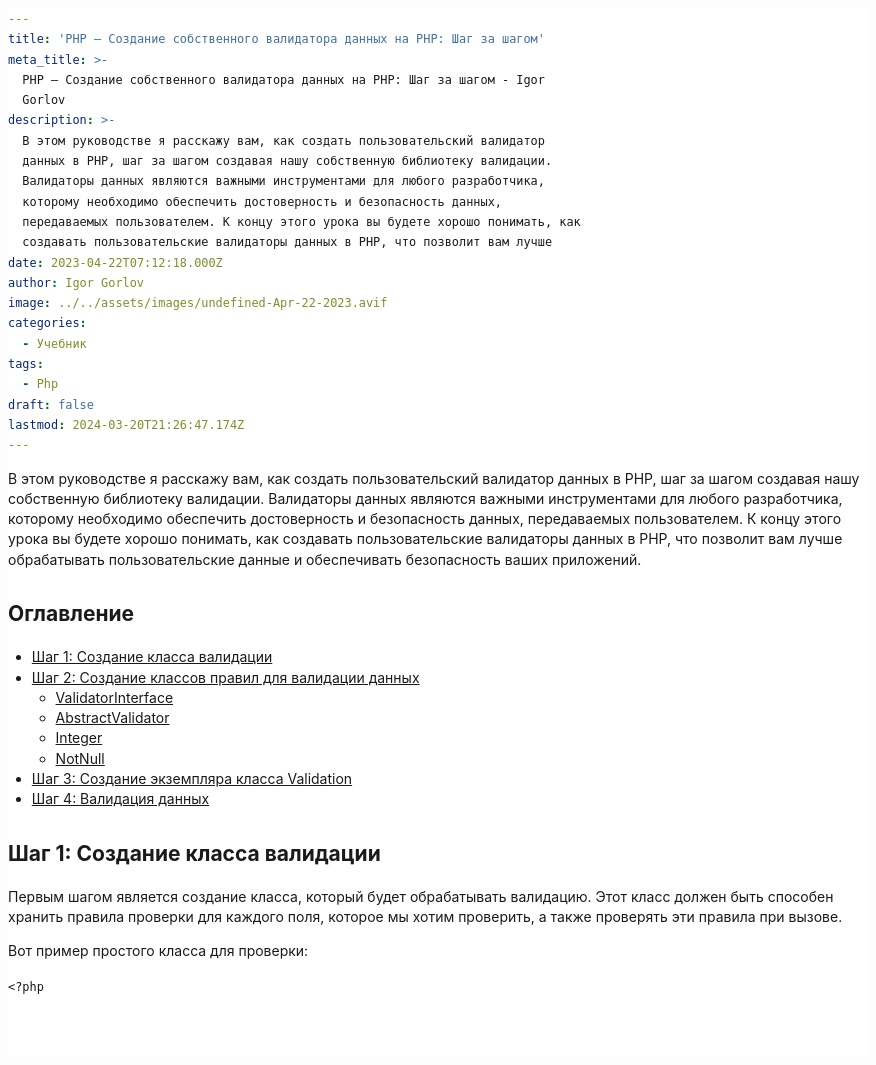 ```yaml
---
title: 'PHP – Создание собственного валидатора данных на PHP: Шаг за шагом'
meta_title: >-
  PHP – Создание собственного валидатора данных на PHP: Шаг за шагом - Igor
  Gorlov
description: >-
  В этом руководстве я расскажу вам, как создать пользовательский валидатор
  данных в PHP, шаг за шагом создавая нашу собственную библиотеку валидации.
  Валидаторы данных являются важными инструментами для любого разработчика,
  которому необходимо обеспечить достоверность и безопасность данных,
  передаваемых пользователем. К концу этого урока вы будете хорошо понимать, как
  создавать пользовательские валидаторы данных в PHP, что позволит вам лучше
date: 2023-04-22T07:12:18.000Z
author: Igor Gorlov
image: ../../assets/images/undefined-Apr-22-2023.avif
categories:
  - Учебник
tags:
  - Php
draft: false
lastmod: 2024-03-20T21:26:47.174Z
---
```


В этом руководстве я расскажу вам, как создать пользовательский валидатор данных в PHP, шаг за шагом создавая нашу собственную библиотеку валидации. Валидаторы данных являются важными инструментами для любого разработчика, которому необходимо обеспечить достоверность и безопасность данных, передаваемых пользователем. К концу этого урока вы будете хорошо понимать, как создавать пользовательские валидаторы данных в PHP, что позволит вам лучше обрабатывать пользовательские данные и обеспечивать безопасность ваших приложений.


<div class="wp-block-rank-math-toc-block" id="rank-math-toc"><h2>Оглавление</h2><nav><ul><li class=""><a href="#шаг-1-создание-класса-валидации">Шаг 1: Создание класса валидации</a></li><li class=""><a href="#шаг-2-создание-классов-правил-для-валидации-данных">Шаг 2: Создание классов правил для валидации данных</a><ul><li class=""><a href="#validator-interface">ValidatorInterface</a></li><li class=""><a href="#abstract-validator">AbstractValidator</a></li><li class=""><a href="#integer">Integer</a></li><li class=""><a href="#not-null">NotNull</a></li></ul></li><li class=""><a href="#шаг-3-создание-экземпляра-класса-validation">Шаг 3: Создание экземпляра класса Validation</a></li><li class=""><a href="#шаг-4-валидация-данных">Шаг 4: Валидация данных</a></li></ul></nav></div>


<h2 class="wp-block-heading" id="шаг-1-создание-класса-валидации">Шаг 1: Создание класса валидации</h2>

Первым шагом является создание класса, который будет обрабатывать валидацию. Этот класс должен быть способен хранить правила проверки для каждого поля, которое мы хотим проверить, а также проверять эти правила при вызове.

Вот пример простого класса для проверки:


<pre class="wp-block-code"><code lang="php" class="language-php">&lt;?php
